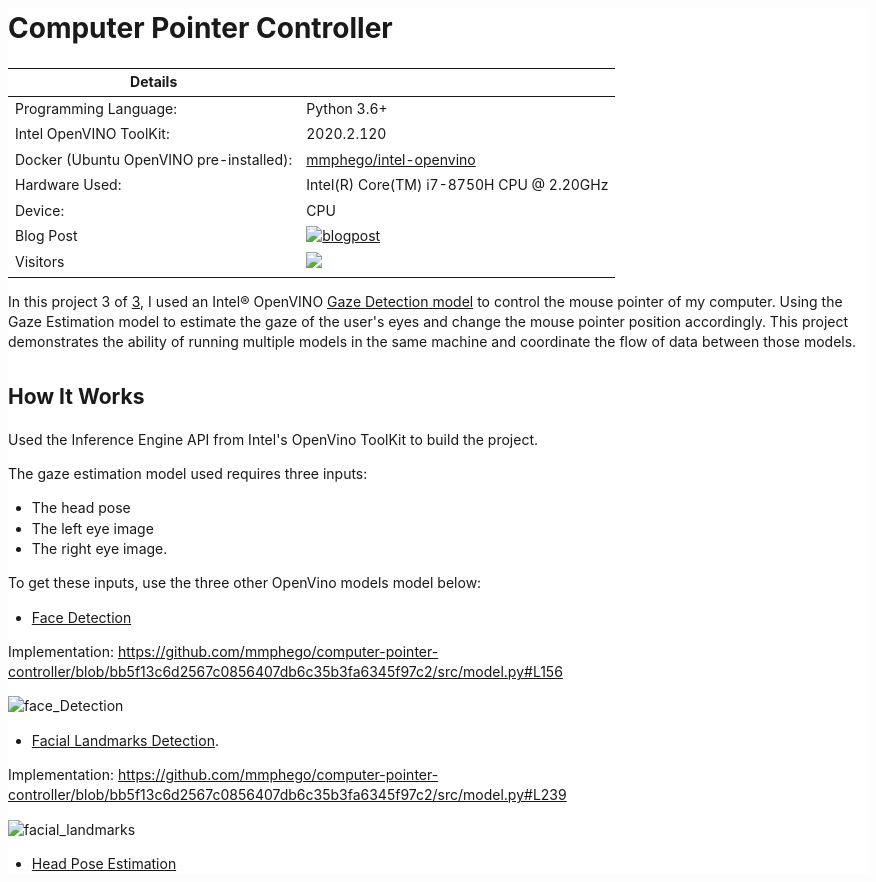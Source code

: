 # Computer Pointer Controller


| Details            |              |
|-----------------------|---------------|
| Programming Language: |  Python 3.6+ |
| Intel OpenVINO ToolKit: | 2020.2.120 |
| Docker (Ubuntu OpenVINO pre-installed): | [mmphego/intel-openvino](https://hub.docker.com/r/mmphego/intel-openvino)|
| Hardware Used: | Intel(R) Core(TM) i7-8750H CPU @ 2.20GHz |
| Device: | CPU |
| Blog Post | [![blogpost](https://img.shields.io/badge/BlogPost-Link-brightgreen)](https://blog.mphomphego.co.za/blog/2020/07/18/How-I-deployed-a-Computer-Pointer-Controller-using-Gaze-Estimation.html) |
| Visitors | ![](https://visitor-badge.laobi.icu/badge?page_id=mmphego.computer-pointer-controller)|

In this project 3 of [3](https://github.com/mmphego/Udacity-EdgeAI), I used an Intel® OpenVINO [Gaze Detection model](https://docs.openvinotoolkit.org/latest/_models_intel_gaze_estimation_adas_0002_description_gaze_estimation_adas_0002.html) to control the mouse pointer of my computer. Using the Gaze Estimation model to estimate the gaze of the user's eyes and change the mouse pointer position accordingly. This project demonstrates the ability of running multiple models in the same machine and coordinate the flow of data between those models.

## How It Works
Used the Inference Engine API from Intel's OpenVino ToolKit to build the project.

The gaze estimation model used requires three inputs:

- The head pose
- The left eye image
- The right eye image.

To get these inputs, use the three other OpenVino models model below:

- [Face Detection](https://docs.openvinotoolkit.org/latest/_models_intel_face_detection_adas_binary_0001_description_face_detection_adas_binary_0001.html)

Implementation: https://github.com/mmphego/computer-pointer-controller/blob/bb5f13c6d2567c0856407db6c35b3fa6345f97c2/src/model.py#L156

![face_Detection](https://user-images.githubusercontent.com/7910856/87830444-4a3bf080-c881-11ea-993a-7f76c979449f.gif)

- [Facial Landmarks Detection](https://docs.openvinotoolkit.org/latest/_models_intel_landmarks_regression_retail_0009_description_landmarks_regression_retail_0009.html).

Implementation: https://github.com/mmphego/computer-pointer-controller/blob/bb5f13c6d2567c0856407db6c35b3fa6345f97c2/src/model.py#L239

![facial_landmarks](https://user-images.githubusercontent.com/7910856/87830446-4c05b400-c881-11ea-90a5-d1b80d984f01.gif)

- [Head Pose Estimation](https://docs.openvinotoolkit.org/latest/_models_intel_head_pose_estimation_adas_0001_description_head_pose_estimation_adas_0001.html)
